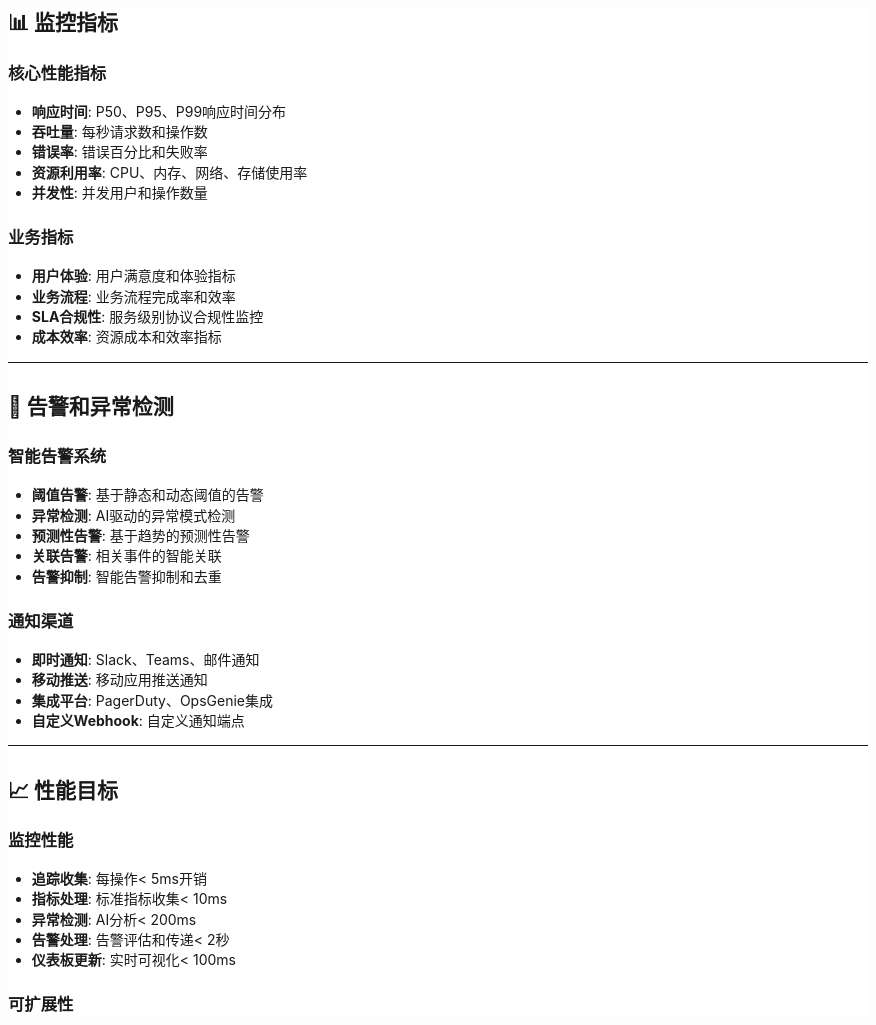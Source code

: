 
## 📊 监控指标

### **核心性能指标**

- **响应时间**: P50、P95、P99响应时间分布
- **吞吐量**: 每秒请求数和操作数
- **错误率**: 错误百分比和失败率
- **资源利用率**: CPU、内存、网络、存储使用率
- **并发性**: 并发用户和操作数量

### **业务指标**

- **用户体验**: 用户满意度和体验指标
- **业务流程**: 业务流程完成率和效率
- **SLA合规性**: 服务级别协议合规性监控
- **成本效率**: 资源成本和效率指标

---

## 🚨 告警和异常检测

### **智能告警系统**

- **阈值告警**: 基于静态和动态阈值的告警
- **异常检测**: AI驱动的异常模式检测
- **预测性告警**: 基于趋势的预测性告警
- **关联告警**: 相关事件的智能关联
- **告警抑制**: 智能告警抑制和去重

### **通知渠道**

- **即时通知**: Slack、Teams、邮件通知
- **移动推送**: 移动应用推送通知
- **集成平台**: PagerDuty、OpsGenie集成
- **自定义Webhook**: 自定义通知端点

---

## 📈 性能目标

### **监控性能**

- **追踪收集**: 每操作< 5ms开销
- **指标处理**: 标准指标收集< 10ms
- **异常检测**: AI分析< 200ms
- **告警处理**: 告警评估和传递< 2秒
- **仪表板更新**: 实时可视化< 100ms

### **可扩展性**
